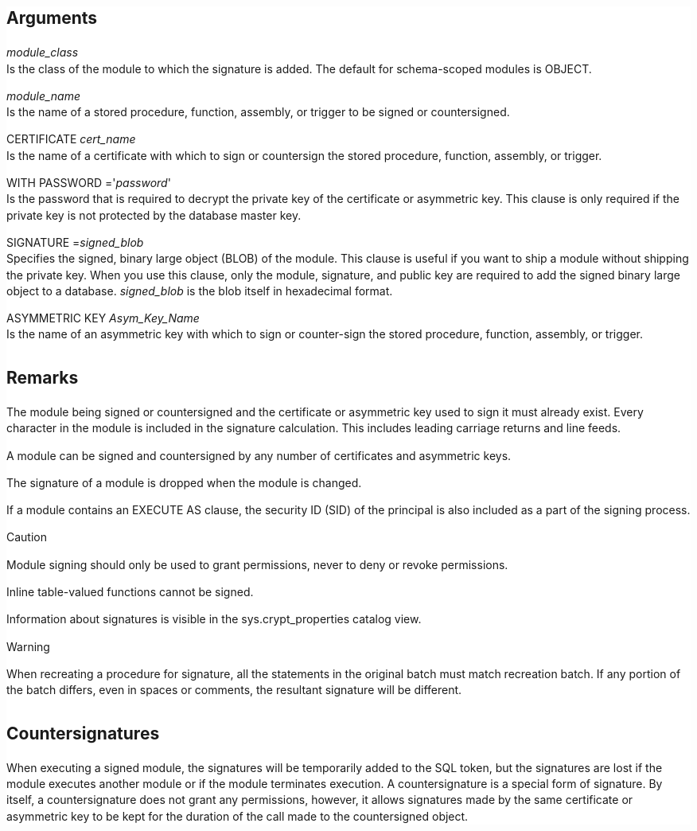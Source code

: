 ## Arguments  
 *module_class*  
 Is the class of the module to which the signature is added. The default for schema-scoped modules is OBJECT.  
  
 *module_name*  
 Is the name of a stored procedure, function, assembly, or trigger to be signed or countersigned.  
  
 CERTIFICATE *cert_name*  
 Is the name of a certificate with which to sign or countersign the stored procedure, function, assembly, or trigger.  
  
 WITH PASSWORD ='*password*'  
 Is the password that is required to decrypt the private key of the certificate or asymmetric key. This clause is only required if the private key is not protected by the database master key.  
  
 SIGNATURE =*signed_blob*  
 Specifies the signed, binary large object (BLOB) of the module. This clause is useful if you want to ship a module without shipping the private key. When you use this clause, only the module, signature, and public key are required to add the signed binary large object to a database. *signed_blob* is the blob itself in hexadecimal format.  
  
 ASYMMETRIC KEY *Asym_Key_Name*  
 Is the name of an asymmetric key with which to sign or counter-sign the stored procedure, function, assembly, or trigger.  
  
## Remarks  
 The module being signed or countersigned and the certificate or asymmetric key used to sign it must already exist. Every character in the module is included in the signature calculation. This includes leading carriage returns and line feeds.  
  
 A module can be signed and countersigned by any number of certificates and asymmetric keys.  
  
 The signature of a module is dropped when the module is changed.  
  
 If a module contains an EXECUTE AS clause, the security ID (SID) of the principal is also included as a part of the signing process.  
  
> [!CAUTION]  
>  Module signing should only be used to grant permissions, never to deny or revoke permissions.  
  
 Inline table-valued functions cannot be signed.  
  
 Information about signatures is visible in the sys.crypt_properties catalog view.  
  
> [!WARNING]  
>  When recreating a procedure for signature, all the statements in the original batch must match recreation batch. If any portion of the batch differs, even in spaces or comments, the resultant signature will be different.  
  
## Countersignatures  
 When executing a signed module, the signatures will be temporarily added to the SQL token, but the signatures are lost if the module executes another module or if the module terminates execution. A countersignature is a special form of signature. By itself, a countersignature does not grant any permissions, however, it allows signatures made by the same certificate or asymmetric key to be kept for the duration of the call made to the countersigned object.  
  